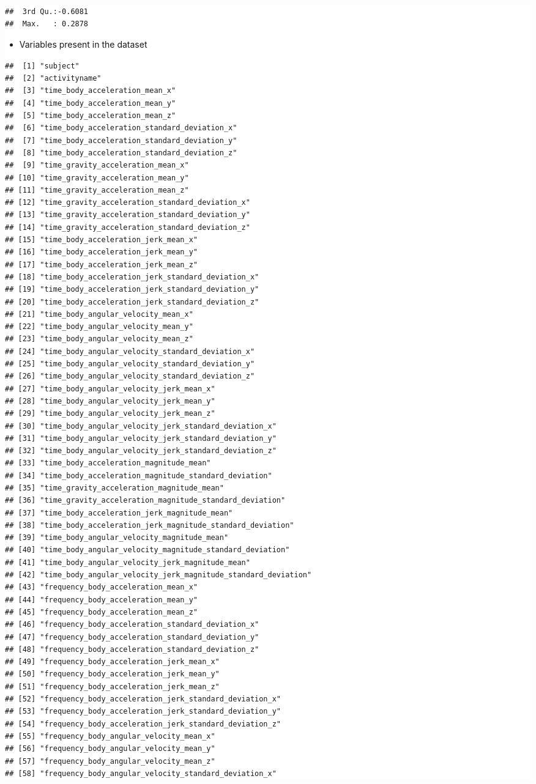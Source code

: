 ```
##  3rd Qu.:-0.6081                                                  
##  Max.   : 0.2878
```
 - Variables present in the dataset

```
##  [1] "subject"                                                          
##  [2] "activityname"                                                     
##  [3] "time_body_acceleration_mean_x"                                    
##  [4] "time_body_acceleration_mean_y"                                    
##  [5] "time_body_acceleration_mean_z"                                    
##  [6] "time_body_acceleration_standard_deviation_x"                      
##  [7] "time_body_acceleration_standard_deviation_y"                      
##  [8] "time_body_acceleration_standard_deviation_z"                      
##  [9] "time_gravity_acceleration_mean_x"                                 
## [10] "time_gravity_acceleration_mean_y"                                 
## [11] "time_gravity_acceleration_mean_z"                                 
## [12] "time_gravity_acceleration_standard_deviation_x"                   
## [13] "time_gravity_acceleration_standard_deviation_y"                   
## [14] "time_gravity_acceleration_standard_deviation_z"                   
## [15] "time_body_acceleration_jerk_mean_x"                               
## [16] "time_body_acceleration_jerk_mean_y"                               
## [17] "time_body_acceleration_jerk_mean_z"                               
## [18] "time_body_acceleration_jerk_standard_deviation_x"                 
## [19] "time_body_acceleration_jerk_standard_deviation_y"                 
## [20] "time_body_acceleration_jerk_standard_deviation_z"                 
## [21] "time_body_angular_velocity_mean_x"                                
## [22] "time_body_angular_velocity_mean_y"                                
## [23] "time_body_angular_velocity_mean_z"                                
## [24] "time_body_angular_velocity_standard_deviation_x"                  
## [25] "time_body_angular_velocity_standard_deviation_y"                  
## [26] "time_body_angular_velocity_standard_deviation_z"                  
## [27] "time_body_angular_velocity_jerk_mean_x"                           
## [28] "time_body_angular_velocity_jerk_mean_y"                           
## [29] "time_body_angular_velocity_jerk_mean_z"                           
## [30] "time_body_angular_velocity_jerk_standard_deviation_x"             
## [31] "time_body_angular_velocity_jerk_standard_deviation_y"             
## [32] "time_body_angular_velocity_jerk_standard_deviation_z"             
## [33] "time_body_acceleration_magnitude_mean"                            
## [34] "time_body_acceleration_magnitude_standard_deviation"              
## [35] "time_gravity_acceleration_magnitude_mean"                         
## [36] "time_gravity_acceleration_magnitude_standard_deviation"           
## [37] "time_body_acceleration_jerk_magnitude_mean"                       
## [38] "time_body_acceleration_jerk_magnitude_standard_deviation"         
## [39] "time_body_angular_velocity_magnitude_mean"                        
## [40] "time_body_angular_velocity_magnitude_standard_deviation"          
## [41] "time_body_angular_velocity_jerk_magnitude_mean"                   
## [42] "time_body_angular_velocity_jerk_magnitude_standard_deviation"     
## [43] "frequency_body_acceleration_mean_x"                               
## [44] "frequency_body_acceleration_mean_y"                               
## [45] "frequency_body_acceleration_mean_z"                               
## [46] "frequency_body_acceleration_standard_deviation_x"                 
## [47] "frequency_body_acceleration_standard_deviation_y"                 
## [48] "frequency_body_acceleration_standard_deviation_z"                 
## [49] "frequency_body_acceleration_jerk_mean_x"                          
## [50] "frequency_body_acceleration_jerk_mean_y"                          
## [51] "frequency_body_acceleration_jerk_mean_z"                          
## [52] "frequency_body_acceleration_jerk_standard_deviation_x"            
## [53] "frequency_body_acceleration_jerk_standard_deviation_y"            
## [54] "frequency_body_acceleration_jerk_standard_deviation_z"            
## [55] "frequency_body_angular_velocity_mean_x"                           
## [56] "frequency_body_angular_velocity_mean_y"                           
## [57] "frequency_body_angular_velocity_mean_z"                           
## [58] "frequency_body_angular_velocity_standard_deviation_x"             
```